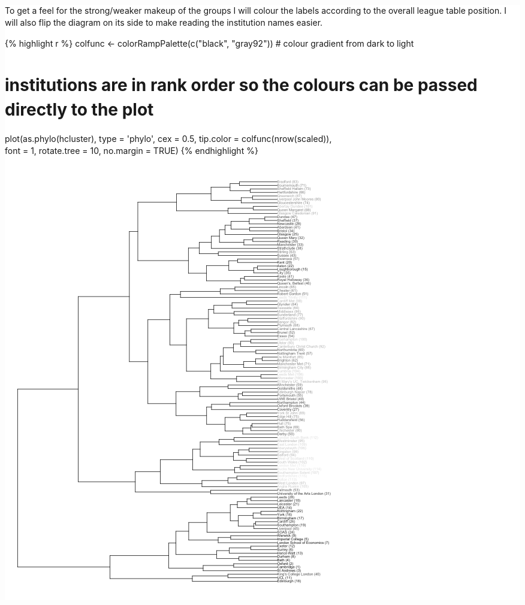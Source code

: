To get a feel for the strong/weaker makeup of the groups I will colour the labels according to the overall league table position. I will also flip the diagram on its side to make reading the institution names easier.


{% highlight r %}
colfunc <- colorRampPalette(c("black", "gray92"))  # colour gradient from dark to light
# institutions are in rank order so the colours can be passed directly to the plot
plot(as.phylo(hcluster), type = 'phylo', cex = 0.5, 
     tip.color = colfunc(nrow(scaled)),  
     font = 1, rotate.tree = 10, no.margin = TRUE)
{% endhighlight %}

![center](/../figs/2014-10-05-clustering-universities-with-guardian-2015-part-2/colour_by_rank.png) 
